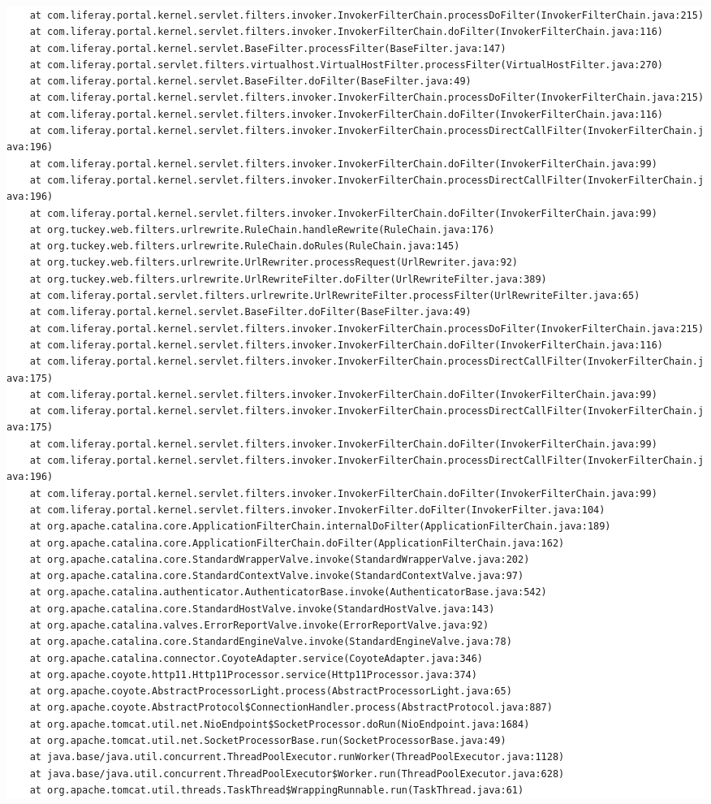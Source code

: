 ```
	at com.liferay.portal.kernel.servlet.filters.invoker.InvokerFilterChain.processDoFilter(InvokerFilterChain.java:215)
	at com.liferay.portal.kernel.servlet.filters.invoker.InvokerFilterChain.doFilter(InvokerFilterChain.java:116)
	at com.liferay.portal.kernel.servlet.BaseFilter.processFilter(BaseFilter.java:147)
	at com.liferay.portal.servlet.filters.virtualhost.VirtualHostFilter.processFilter(VirtualHostFilter.java:270)
	at com.liferay.portal.kernel.servlet.BaseFilter.doFilter(BaseFilter.java:49)
	at com.liferay.portal.kernel.servlet.filters.invoker.InvokerFilterChain.processDoFilter(InvokerFilterChain.java:215)
	at com.liferay.portal.kernel.servlet.filters.invoker.InvokerFilterChain.doFilter(InvokerFilterChain.java:116)
	at com.liferay.portal.kernel.servlet.filters.invoker.InvokerFilterChain.processDirectCallFilter(InvokerFilterChain.java:196)
	at com.liferay.portal.kernel.servlet.filters.invoker.InvokerFilterChain.doFilter(InvokerFilterChain.java:99)
	at com.liferay.portal.kernel.servlet.filters.invoker.InvokerFilterChain.processDirectCallFilter(InvokerFilterChain.java:196)
	at com.liferay.portal.kernel.servlet.filters.invoker.InvokerFilterChain.doFilter(InvokerFilterChain.java:99)
	at org.tuckey.web.filters.urlrewrite.RuleChain.handleRewrite(RuleChain.java:176)
	at org.tuckey.web.filters.urlrewrite.RuleChain.doRules(RuleChain.java:145)
	at org.tuckey.web.filters.urlrewrite.UrlRewriter.processRequest(UrlRewriter.java:92)
	at org.tuckey.web.filters.urlrewrite.UrlRewriteFilter.doFilter(UrlRewriteFilter.java:389)
	at com.liferay.portal.servlet.filters.urlrewrite.UrlRewriteFilter.processFilter(UrlRewriteFilter.java:65)
	at com.liferay.portal.kernel.servlet.BaseFilter.doFilter(BaseFilter.java:49)
	at com.liferay.portal.kernel.servlet.filters.invoker.InvokerFilterChain.processDoFilter(InvokerFilterChain.java:215)
	at com.liferay.portal.kernel.servlet.filters.invoker.InvokerFilterChain.doFilter(InvokerFilterChain.java:116)
	at com.liferay.portal.kernel.servlet.filters.invoker.InvokerFilterChain.processDirectCallFilter(InvokerFilterChain.java:175)
	at com.liferay.portal.kernel.servlet.filters.invoker.InvokerFilterChain.doFilter(InvokerFilterChain.java:99)
	at com.liferay.portal.kernel.servlet.filters.invoker.InvokerFilterChain.processDirectCallFilter(InvokerFilterChain.java:175)
	at com.liferay.portal.kernel.servlet.filters.invoker.InvokerFilterChain.doFilter(InvokerFilterChain.java:99)
	at com.liferay.portal.kernel.servlet.filters.invoker.InvokerFilterChain.processDirectCallFilter(InvokerFilterChain.java:196)
	at com.liferay.portal.kernel.servlet.filters.invoker.InvokerFilterChain.doFilter(InvokerFilterChain.java:99)
	at com.liferay.portal.kernel.servlet.filters.invoker.InvokerFilter.doFilter(InvokerFilter.java:104)
	at org.apache.catalina.core.ApplicationFilterChain.internalDoFilter(ApplicationFilterChain.java:189)
	at org.apache.catalina.core.ApplicationFilterChain.doFilter(ApplicationFilterChain.java:162)
	at org.apache.catalina.core.StandardWrapperValve.invoke(StandardWrapperValve.java:202)
	at org.apache.catalina.core.StandardContextValve.invoke(StandardContextValve.java:97)
	at org.apache.catalina.authenticator.AuthenticatorBase.invoke(AuthenticatorBase.java:542)
	at org.apache.catalina.core.StandardHostValve.invoke(StandardHostValve.java:143)
	at org.apache.catalina.valves.ErrorReportValve.invoke(ErrorReportValve.java:92)
	at org.apache.catalina.core.StandardEngineValve.invoke(StandardEngineValve.java:78)
	at org.apache.catalina.connector.CoyoteAdapter.service(CoyoteAdapter.java:346)
	at org.apache.coyote.http11.Http11Processor.service(Http11Processor.java:374)
	at org.apache.coyote.AbstractProcessorLight.process(AbstractProcessorLight.java:65)
	at org.apache.coyote.AbstractProtocol$ConnectionHandler.process(AbstractProtocol.java:887)
	at org.apache.tomcat.util.net.NioEndpoint$SocketProcessor.doRun(NioEndpoint.java:1684)
	at org.apache.tomcat.util.net.SocketProcessorBase.run(SocketProcessorBase.java:49)
	at java.base/java.util.concurrent.ThreadPoolExecutor.runWorker(ThreadPoolExecutor.java:1128)
	at java.base/java.util.concurrent.ThreadPoolExecutor$Worker.run(ThreadPoolExecutor.java:628)
	at org.apache.tomcat.util.threads.TaskThread$WrappingRunnable.run(TaskThread.java:61)
```